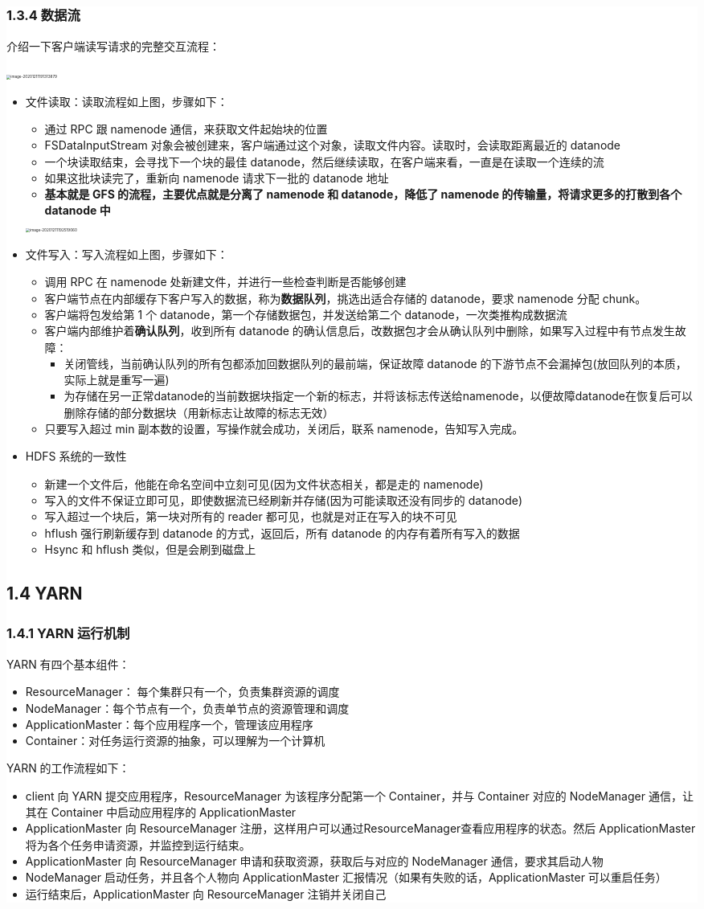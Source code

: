 ### 1.3.4 数据流

介绍一下客户端读写请求的完整交互流程：

<img src="/Users/jingyu/Documents/GitHub/book-note/assets/image-20201211191313879.png" alt="image-20201211191313879" style="zoom: 33%;" />

* 文件读取：读取流程如上图，步骤如下：

  * 通过 RPC 跟 namenode 通信，来获取文件起始块的位置
  * FSDataInputStream 对象会被创建来，客户端通过这个对象，读取文件内容。读取时，会读取距离最近的 datanode
  * 一个块读取结束，会寻找下一个块的最佳 datanode，然后继续读取，在客户端来看，一直是在读取一个连续的流
  * 如果这批块读完了，重新向 namenode 请求下一批的 datanode 地址
  * **基本就是 GFS 的流程，主要优点就是分离了 namenode 和 datanode，降低了 namenode 的传输量，将请求更多的打散到各个 datanode 中**

  <img src="/Users/jingyu/Documents/GitHub/book-note/assets/image-20201211192519060.png" alt="image-20201211192519060" style="zoom:33%;" />

* 文件写入：写入流程如上图，步骤如下：

  * 调用 RPC 在 namenode 处新建文件，并进行一些检查判断是否能够创建
  * 客户端节点在内部缓存下客户写入的数据，称为**数据队列**，挑选出适合存储的 datanode，要求 namenode 分配 chunk。
  * 客户端将包发给第 1 个 datanode，第一个存储数据包，并发送给第二个 datanode，一次类推构成数据流
  * 客户端内部维护着**确认队列**，收到所有 datanode 的确认信息后，改数据包才会从确认队列中删除，如果写入过程中有节点发生故障：
    * 关闭管线，当前确认队列的所有包都添加回数据队列的最前端，保证故障 datanode 的下游节点不会漏掉包(放回队列的本质，实际上就是重写一遍)
    * 为存储在另一正常datanode的当前数据块指定一个新的标志，并将该标志传送给namenode，以便故障datanode在恢复后可以删除存储的部分数据块（用新标志让故障的标志无效）
  * 只要写入超过 min 副本数的设置，写操作就会成功，关闭后，联系 namenode，告知写入完成。

* HDFS 系统的一致性

  * 新建一个文件后，他能在命名空间中立刻可见(因为文件状态相关，都是走的 namenode)
  * 写入的文件不保证立即可见，即使数据流已经刷新并存储(因为可能读取还没有同步的 datanode)
  * 写入超过一个块后，第一块对所有的 reader 都可见，也就是对正在写入的块不可见
  * hflush 强行刷新缓存到 datanode 的方式，返回后，所有 datanode 的内存有着所有写入的数据
  * Hsync 和 hflush 类似，但是会刷到磁盘上

## 1.4 YARN

### 1.4.1 YARN 运行机制

YARN 有四个基本组件：

* ResourceManager： 每个集群只有一个，负责集群资源的调度
* NodeManager：每个节点有一个，负责单节点的资源管理和调度
* ApplicationMaster：每个应用程序一个，管理该应用程序
* Container：对任务运行资源的抽象，可以理解为一个计算机

YARN 的工作流程如下：

* client 向 YARN 提交应用程序，ResourceManager 为该程序分配第一个 Container，并与 Container 对应的 NodeManager 通信，让其在 Container 中启动应用程序的 ApplicationMaster
* ApplicationMaster 向 ResourceManager 注册，这样用户可以通过ResourceManager查看应用程序的状态。然后 ApplicationMaster 将为各个任务申请资源，并监控到运行结束。
* ApplicationMaster 向 ResourceManager 申请和获取资源，获取后与对应的 NodeManager 通信，要求其启动人物
* NodeManager 启动任务，并且各个人物向 ApplicationMaster 汇报情况（如果有失败的话，ApplicationMaster 可以重启任务）
* 运行结束后，ApplicationMaster 向 ResourceManager 注销并关闭自己

